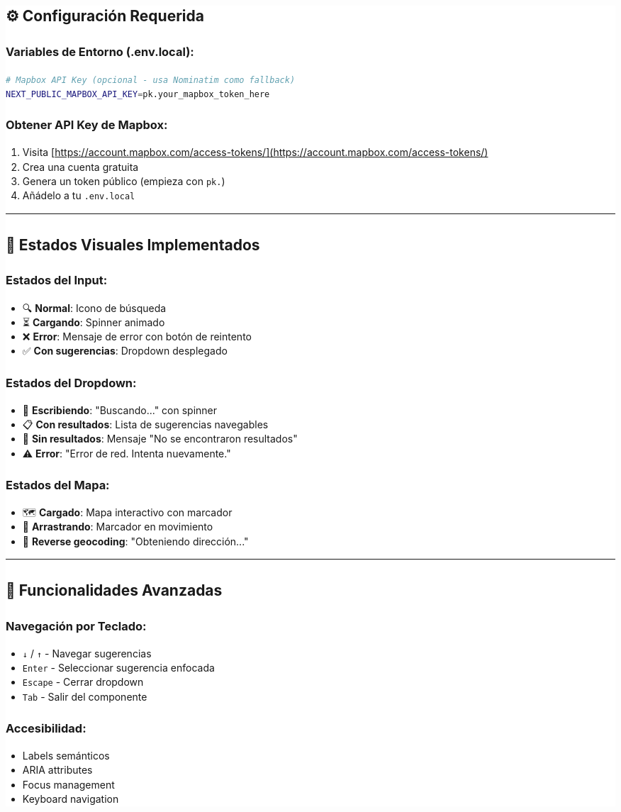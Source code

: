 
## ⚙️ Configuración Requerida

### **Variables de Entorno (.env.local):**
```bash
# Mapbox API Key (opcional - usa Nominatim como fallback)
NEXT_PUBLIC_MAPBOX_API_KEY=pk.your_mapbox_token_here
```

### **Obtener API Key de Mapbox:**
1. Visita [https://account.mapbox.com/access-tokens/](https://account.mapbox.com/access-tokens/)
2. Crea una cuenta gratuita
3. Genera un token público (empieza con `pk.`)
4. Añádelo a tu `.env.local`

---

## 🎨 Estados Visuales Implementados

### **Estados del Input:**
- 🔍 **Normal**: Icono de búsqueda
- ⏳ **Cargando**: Spinner animado
- ❌ **Error**: Mensaje de error con botón de reintento
- ✅ **Con sugerencias**: Dropdown desplegado

### **Estados del Dropdown:**
- 📝 **Escribiendo**: "Buscando..." con spinner
- 📋 **Con resultados**: Lista de sugerencias navegables
- 🚫 **Sin resultados**: Mensaje "No se encontraron resultados"
- ⚠️ **Error**: "Error de red. Intenta nuevamente."

### **Estados del Mapa:**
- 🗺️ **Cargado**: Mapa interactivo con marcador
- 📍 **Arrastrando**: Marcador en movimiento
- 🔄 **Reverse geocoding**: "Obteniendo dirección..."

---

## 🔧 Funcionalidades Avanzadas

### **Navegación por Teclado:**
- `↓` / `↑` - Navegar sugerencias
- `Enter` - Seleccionar sugerencia enfocada
- `Escape` - Cerrar dropdown
- `Tab` - Salir del componente

### **Accesibilidad:**
- Labels semánticos
- ARIA attributes
- Focus management
- Keyboard navigation
